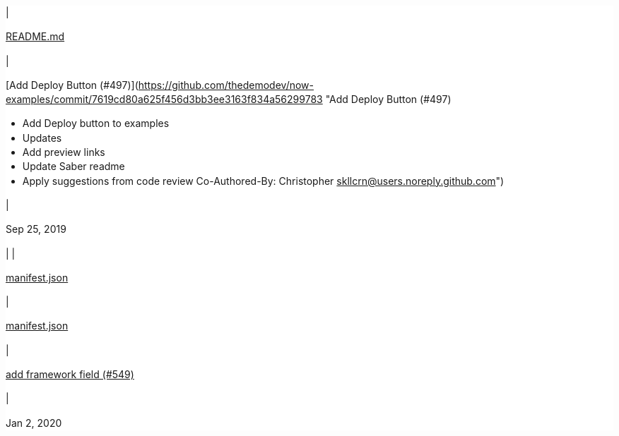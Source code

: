 


 | 

[README.md](https://github.com/thedemodev/now-examples/blob/master/README.md "README.md")







 | 

[Add Deploy Button (#497)](https://github.com/thedemodev/now-examples/commit/7619cd80a625f456d3bb3ee3163f834a56299783 "Add Deploy Button (#497)
* Add Deploy button to examples
* Updates
* Add preview links
* Update Saber readme
* Apply suggestions from code review
Co-Authored-By: Christopher <skllcrn@users.noreply.github.com>")



 | 

Sep 25, 2019

 |
| 

[manifest.json](https://github.com/thedemodev/now-examples/blob/master/manifest.json "manifest.json")







 | 

[manifest.json](https://github.com/thedemodev/now-examples/blob/master/manifest.json "manifest.json")







 | 

[add framework field (#549)](https://github.com/thedemodev/now-examples/commit/710b1fbddbf1771b8a53a54accadfeeea6b3fa8e "add framework field (#549)")



 | 

Jan 2, 2020
